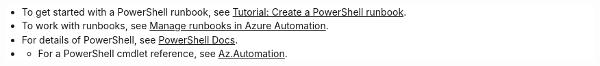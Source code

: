 * To get started with a PowerShell runbook, see [Tutorial: Create a PowerShell runbook](learn/automation-tutorial-runbook-textual-powershell.md).
* To work with runbooks, see [Manage runbooks in Azure Automation](manage-runbooks.md).
* For details of PowerShell, see [PowerShell Docs](/powershell/scripting/overview).
* * For a PowerShell cmdlet reference, see [Az.Automation](/powershell/module/az.automation/?view=azps-3.7.0#automation).
